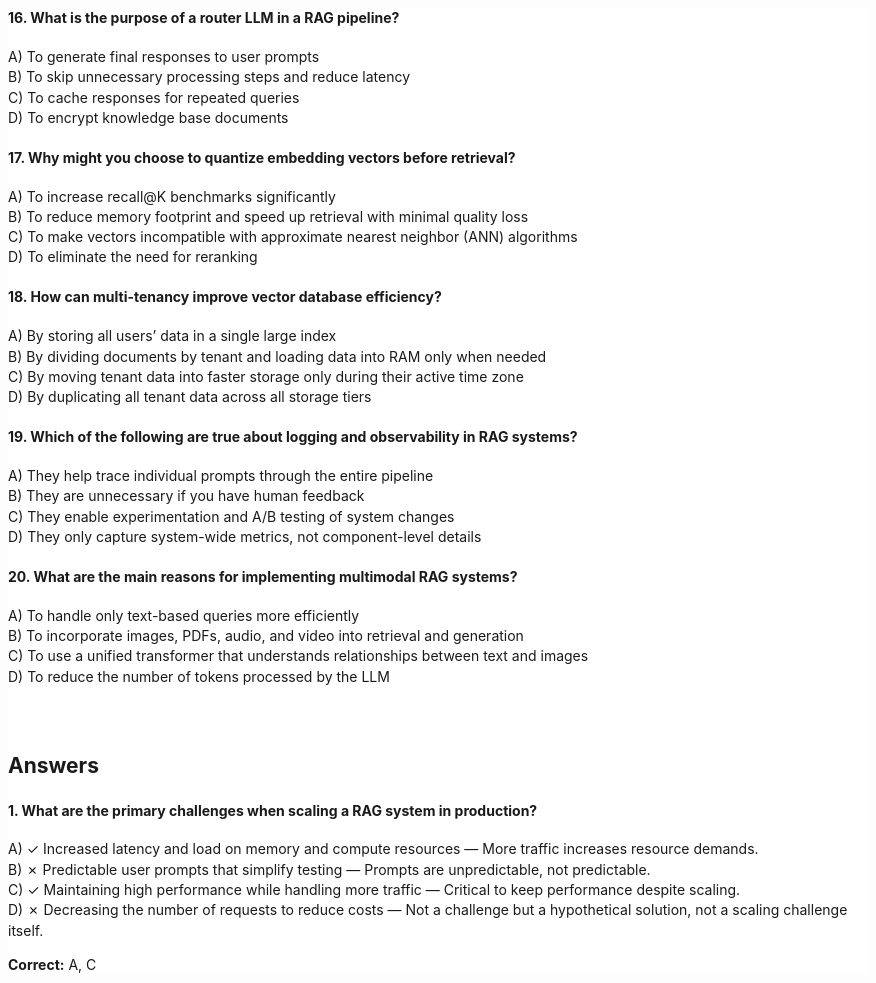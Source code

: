 #### 16. What is the purpose of a router LLM in a RAG pipeline?  
A) To generate final responses to user prompts  
B) To skip unnecessary processing steps and reduce latency  
C) To cache responses for repeated queries  
D) To encrypt knowledge base documents  

#### 17. Why might you choose to quantize embedding vectors before retrieval?  
A) To increase recall@K benchmarks significantly  
B) To reduce memory footprint and speed up retrieval with minimal quality loss  
C) To make vectors incompatible with approximate nearest neighbor (ANN) algorithms  
D) To eliminate the need for reranking  

#### 18. How can multi-tenancy improve vector database efficiency?  
A) By storing all users’ data in a single large index  
B) By dividing documents by tenant and loading data into RAM only when needed  
C) By moving tenant data into faster storage only during their active time zone  
D) By duplicating all tenant data across all storage tiers  

#### 19. Which of the following are true about logging and observability in RAG systems?  
A) They help trace individual prompts through the entire pipeline  
B) They are unnecessary if you have human feedback  
C) They enable experimentation and A/B testing of system changes  
D) They only capture system-wide metrics, not component-level details  

#### 20. What are the main reasons for implementing multimodal RAG systems?  
A) To handle only text-based queries more efficiently  
B) To incorporate images, PDFs, audio, and video into retrieval and generation  
C) To use a unified transformer that understands relationships between text and images  
D) To reduce the number of tokens processed by the LLM



<br>

## Answers

#### 1. What are the primary challenges when scaling a RAG system in production?  
A) ✓ Increased latency and load on memory and compute resources — More traffic increases resource demands.  
B) ✗ Predictable user prompts that simplify testing — Prompts are unpredictable, not predictable.  
C) ✓ Maintaining high performance while handling more traffic — Critical to keep performance despite scaling.  
D) ✗ Decreasing the number of requests to reduce costs — Not a challenge but a hypothetical solution, not a scaling challenge itself.  

**Correct:** A, C
